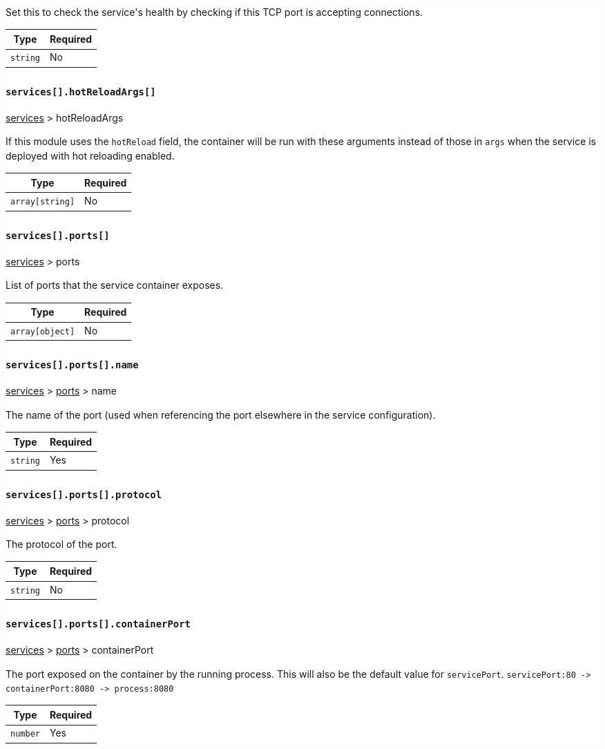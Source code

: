 Set this to check the service's health by checking if this TCP port is accepting connections.

| Type | Required |
| ---- | -------- |
| `string` | No
### `services[].hotReloadArgs[]`
[services](#services) > hotReloadArgs

If this module uses the `hotReload` field, the container will be run with these arguments instead of those in `args` when the service is deployed with hot reloading enabled.

| Type | Required |
| ---- | -------- |
| `array[string]` | No
### `services[].ports[]`
[services](#services) > ports

List of ports that the service container exposes.

| Type | Required |
| ---- | -------- |
| `array[object]` | No
### `services[].ports[].name`
[services](#services) > [ports](#services[].ports[]) > name

The name of the port (used when referencing the port elsewhere in the service configuration).

| Type | Required |
| ---- | -------- |
| `string` | Yes
### `services[].ports[].protocol`
[services](#services) > [ports](#services[].ports[]) > protocol

The protocol of the port.

| Type | Required |
| ---- | -------- |
| `string` | No
### `services[].ports[].containerPort`
[services](#services) > [ports](#services[].ports[]) > containerPort

The port exposed on the container by the running process. This will also be the default value for `servicePort`.
`servicePort:80 -> containerPort:8080 -> process:8080`

| Type | Required |
| ---- | -------- |
| `number` | Yes
